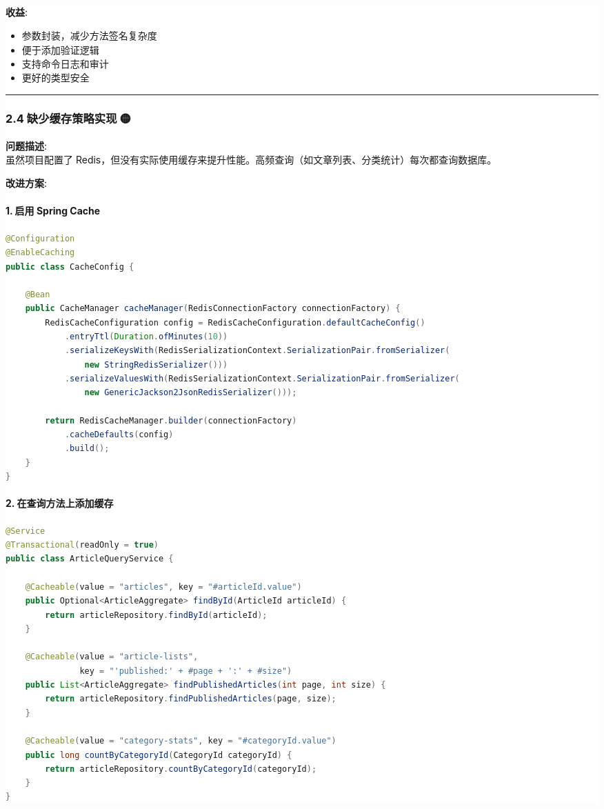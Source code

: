 
**收益**:

- 参数封装，减少方法签名复杂度
- 便于添加验证逻辑
- 支持命令日志和审计
- 更好的类型安全

---

### 2.4 缺少缓存策略实现 🟡

**问题描述**:  
虽然项目配置了 Redis，但没有实际使用缓存来提升性能。高频查询（如文章列表、分类统计）每次都查询数据库。

**改进方案**:

#### 1. 启用 Spring Cache

```java
@Configuration
@EnableCaching
public class CacheConfig {

    @Bean
    public CacheManager cacheManager(RedisConnectionFactory connectionFactory) {
        RedisCacheConfiguration config = RedisCacheConfiguration.defaultCacheConfig()
            .entryTtl(Duration.ofMinutes(10))
            .serializeKeysWith(RedisSerializationContext.SerializationPair.fromSerializer(
                new StringRedisSerializer()))
            .serializeValuesWith(RedisSerializationContext.SerializationPair.fromSerializer(
                new GenericJackson2JsonRedisSerializer()));

        return RedisCacheManager.builder(connectionFactory)
            .cacheDefaults(config)
            .build();
    }
}
```

#### 2. 在查询方法上添加缓存

```java
@Service
@Transactional(readOnly = true)
public class ArticleQueryService {

    @Cacheable(value = "articles", key = "#articleId.value")
    public Optional<ArticleAggregate> findById(ArticleId articleId) {
        return articleRepository.findById(articleId);
    }

    @Cacheable(value = "article-lists",
               key = "'published:' + #page + ':' + #size")
    public List<ArticleAggregate> findPublishedArticles(int page, int size) {
        return articleRepository.findPublishedArticles(page, size);
    }

    @Cacheable(value = "category-stats", key = "#categoryId.value")
    public long countByCategoryId(CategoryId categoryId) {
        return articleRepository.countByCategoryId(categoryId);
    }
}
```
